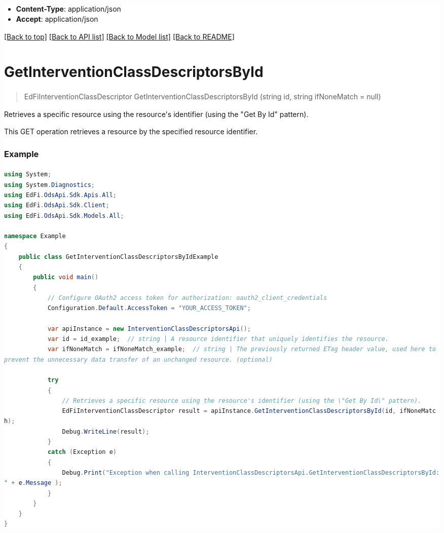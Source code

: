  - **Content-Type**: application/json
 - **Accept**: application/json

[[Back to top]](#) [[Back to API list]](../README.md#documentation-for-api-endpoints) [[Back to Model list]](../README.md#documentation-for-models) [[Back to README]](../README.md)

<a name="getinterventionclassdescriptorsbyid"></a>
# **GetInterventionClassDescriptorsById**
> EdFiInterventionClassDescriptor GetInterventionClassDescriptorsById (string id, string ifNoneMatch = null)

Retrieves a specific resource using the resource's identifier (using the \"Get By Id\" pattern).

This GET operation retrieves a resource by the specified resource identifier.

### Example
```csharp
using System;
using System.Diagnostics;
using EdFi.OdsApi.Sdk.Apis.All;
using EdFi.OdsApi.Sdk.Client;
using EdFi.OdsApi.Sdk.Models.All;

namespace Example
{
    public class GetInterventionClassDescriptorsByIdExample
    {
        public void main()
        {
            // Configure OAuth2 access token for authorization: oauth2_client_credentials
            Configuration.Default.AccessToken = "YOUR_ACCESS_TOKEN";

            var apiInstance = new InterventionClassDescriptorsApi();
            var id = id_example;  // string | A resource identifier that uniquely identifies the resource.
            var ifNoneMatch = ifNoneMatch_example;  // string | The previously returned ETag header value, used here to prevent the unnecessary data transfer of an unchanged resource. (optional) 

            try
            {
                // Retrieves a specific resource using the resource's identifier (using the \"Get By Id\" pattern).
                EdFiInterventionClassDescriptor result = apiInstance.GetInterventionClassDescriptorsById(id, ifNoneMatch);
                Debug.WriteLine(result);
            }
            catch (Exception e)
            {
                Debug.Print("Exception when calling InterventionClassDescriptorsApi.GetInterventionClassDescriptorsById: " + e.Message );
            }
        }
    }
}
```
